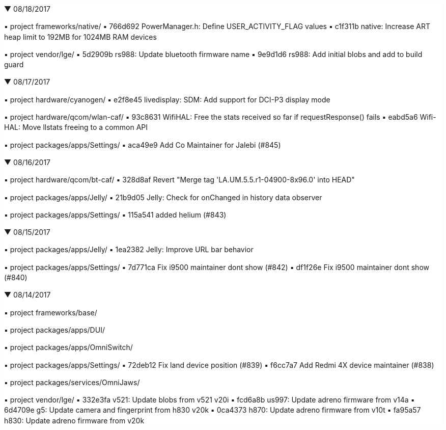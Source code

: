  ▼ 08/18/2017


 ▪ project frameworks/native/
 ▪ 766d692 PowerManager.h: Define USER_ACTIVITY_FLAG values
 ▪ c1f311b native: Increase ART heap limit to 192MB for 1024MB RAM devices

 ▪ project vendor/lge/
 ▪ 5d2909b rs988: Update bluetooth firmware name
 ▪ 9e9d1d6 rs988: Add initial blobs and add to build guard

 ▼ 08/17/2017


 ▪ project hardware/cyanogen/
 ▪ e2f8e45 livedisplay: SDM: Add support for DCI-P3 display mode

 ▪ project hardware/qcom/wlan-caf/
 ▪ 93c8631 WifiHAL: Free the stats received so far if requestResponse() fails
 ▪ eabd5a6 Wifi-HAL: Move llstats freeing to a common API

 ▪ project packages/apps/Settings/
 ▪ aca49e9 Add Co Maintainer for Jalebi (#845)

 ▼ 08/16/2017


 ▪ project hardware/qcom/bt-caf/
 ▪ 328d8af Revert "Merge tag 'LA.UM.5.5.r1-04900-8x96.0' into HEAD"

 ▪ project packages/apps/Jelly/
 ▪ 21b9d05 Jelly: Check for onChanged in history data observer

 ▪ project packages/apps/Settings/
 ▪ 115a541 added helium (#843)

 ▼ 08/15/2017


 ▪ project packages/apps/Jelly/
 ▪ 1ea2382 Jelly: Improve URL bar behavior

 ▪ project packages/apps/Settings/
 ▪ 7d771ca Fix i9500 maintainer dont show (#842)
 ▪ df1f26e Fix i9500 maintainer dont show (#840)

 ▼ 08/14/2017


 ▪ project frameworks/base/

 ▪ project packages/apps/DUI/

 ▪ project packages/apps/OmniSwitch/

 ▪ project packages/apps/Settings/
 ▪ 72deb12 Fix land device position (#839)
 ▪ f6cc7a7 Add Redmi 4X device maintainer (#838)

 ▪ project packages/services/OmniJaws/

 ▪ project vendor/lge/
 ▪ 332e3fa v521: Update blobs from v521 v20i
 ▪ fcd6a8b us997: Update adreno firmware from v14a
 ▪ 6d4709e g5: Update camera and fingerprint from h830 v20k
 ▪ 0ca4373 h870: Update adreno firmware from v10t
 ▪ fa95a57 h830: Update adreno firmware from v20k
